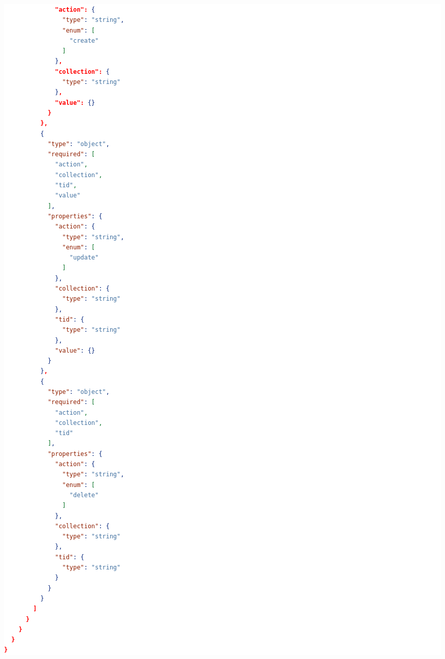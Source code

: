 ```json
              "action": {
                "type": "string",
                "enum": [
                  "create"
                ]
              },
              "collection": {
                "type": "string"
              },
              "value": {}
            }
          },
          {
            "type": "object",
            "required": [
              "action",
              "collection",
              "tid",
              "value"
            ],
            "properties": {
              "action": {
                "type": "string",
                "enum": [
                  "update"
                ]
              },
              "collection": {
                "type": "string"
              },
              "tid": {
                "type": "string"
              },
              "value": {}
            }
          },
          {
            "type": "object",
            "required": [
              "action",
              "collection",
              "tid"
            ],
            "properties": {
              "action": {
                "type": "string",
                "enum": [
                  "delete"
                ]
              },
              "collection": {
                "type": "string"
              },
              "tid": {
                "type": "string"
              }
            }
          }
        ]
      }
    }
  }
}
```